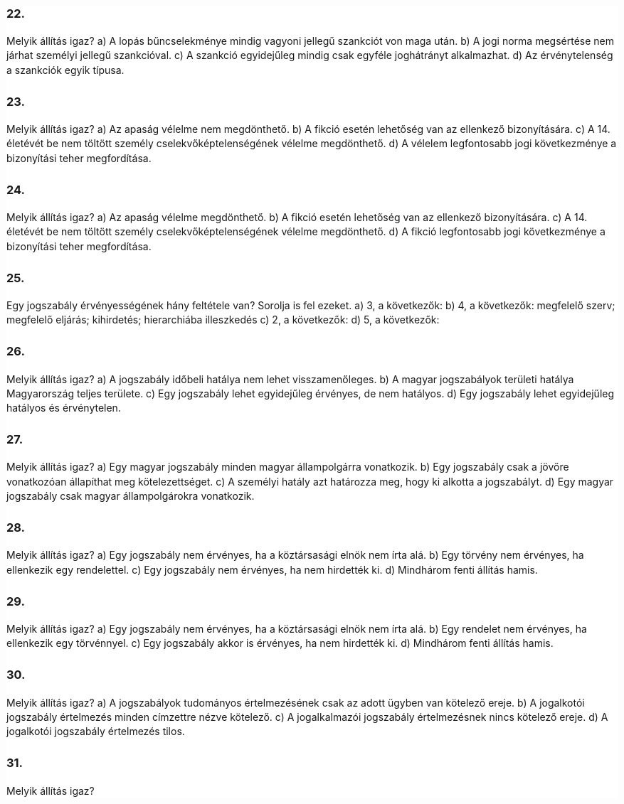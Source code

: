 ### 22.
Melyik állítás igaz?
a) A lopás bűncselekménye mindig vagyoni jellegű szankciót von maga után.
b) A jogi norma megsértése nem járhat személyi jellegű szankcióval.
c) A szankció egyidejűleg mindig csak egyféle joghátrányt alkalmazhat.
d) Az érvénytelenség a szankciók egyik típusa.
### 23.
Melyik állítás igaz?
a) Az apaság vélelme nem megdönthető.
b) A fikció esetén lehetőség van az ellenkező bizonyítására.
c) A 14. életévét be nem töltött személy cselekvőképtelenségének vélelme megdönthető.
d) A vélelem legfontosabb jogi következménye a bizonyítási teher megfordítása.
### 24.
Melyik állítás igaz?
a) Az apaság vélelme megdönthető.
b) A fikció esetén lehetőség van az ellenkező bizonyítására.
c) A 14. életévét be nem töltött személy cselekvőképtelenségének vélelme megdönthető.
d) A fikció legfontosabb jogi következménye a bizonyítási teher megfordítása.
### 25.
Egy jogszabály érvényességének hány feltétele van? Sorolja is fel ezeket.
a) 3, a következők:
b) 4, a következők: megfelelő szerv; megfelelő eljárás; kihirdetés; hierarchiába illeszkedés
c) 2, a következők:
d) 5, a következők:
### 26.
Melyik állítás igaz?
a) A jogszabály időbeli hatálya nem lehet visszamenőleges.
b) A magyar jogszabályok területi hatálya Magyarország teljes területe.
c) Egy jogszabály lehet egyidejűleg érvényes, de nem hatályos.
d) Egy jogszabály lehet egyidejűleg hatályos és érvénytelen.
### 27.
Melyik állítás igaz?
a) Egy magyar jogszabály minden magyar állampolgárra vonatkozik.
b) Egy jogszabály csak a jövőre vonatkozóan állapíthat meg kötelezettséget.
c) A személyi hatály azt határozza meg, hogy ki alkotta a jogszabályt.
d) Egy magyar jogszabály csak magyar állampolgárokra vonatkozik.
### 28.
Melyik állítás igaz?
a) Egy jogszabály nem érvényes, ha a köztársasági elnök nem írta alá.
b) Egy törvény nem érvényes, ha ellenkezik egy rendelettel.
c) Egy jogszabály nem érvényes, ha nem hirdették ki.
d) Mindhárom fenti állítás hamis.
### 29.
Melyik állítás igaz?
a) Egy jogszabály nem érvényes, ha a köztársasági elnök nem írta alá.
b) Egy rendelet nem érvényes, ha ellenkezik egy törvénnyel.
c) Egy jogszabály akkor is érvényes, ha nem hirdették ki.
d) Mindhárom fenti állítás hamis.
### 30.
Melyik állítás igaz?
a) A jogszabályok tudományos értelmezésének csak az adott ügyben van kötelező ereje.
b) A jogalkotói jogszabály értelmezés minden címzettre nézve kötelező.
c) A jogalkalmazói jogszabály értelmezésnek nincs kötelező ereje.
d) A jogalkotói jogszabály értelmezés tilos. 
### 31.
Melyik állítás igaz?